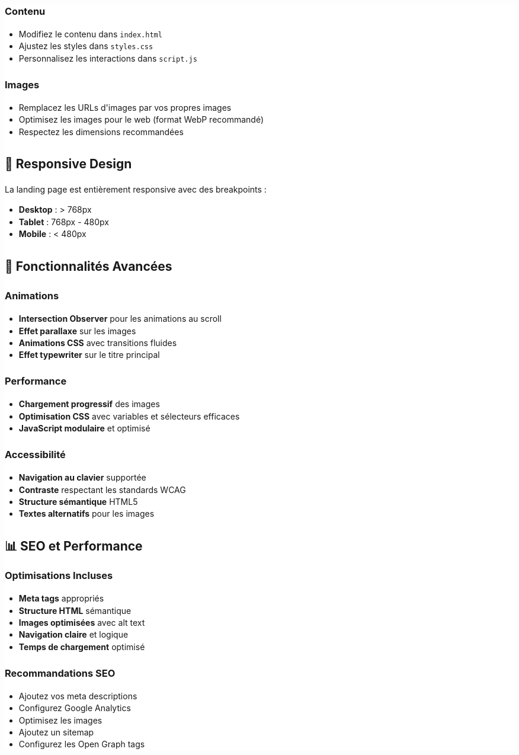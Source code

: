 ### Contenu
- Modifiez le contenu dans `index.html`
- Ajustez les styles dans `styles.css`
- Personnalisez les interactions dans `script.js`

### Images
- Remplacez les URLs d'images par vos propres images
- Optimisez les images pour le web (format WebP recommandé)
- Respectez les dimensions recommandées

## 📱 Responsive Design

La landing page est entièrement responsive avec des breakpoints :
- **Desktop** : > 768px
- **Tablet** : 768px - 480px
- **Mobile** : < 480px

## 🔧 Fonctionnalités Avancées

### Animations
- **Intersection Observer** pour les animations au scroll
- **Effet parallaxe** sur les images
- **Animations CSS** avec transitions fluides
- **Effet typewriter** sur le titre principal

### Performance
- **Chargement progressif** des images
- **Optimisation CSS** avec variables et sélecteurs efficaces
- **JavaScript modulaire** et optimisé

### Accessibilité
- **Navigation au clavier** supportée
- **Contraste** respectant les standards WCAG
- **Structure sémantique** HTML5
- **Textes alternatifs** pour les images

## 📊 SEO et Performance

### Optimisations Incluses
- **Meta tags** appropriés
- **Structure HTML** sémantique
- **Images optimisées** avec alt text
- **Navigation claire** et logique
- **Temps de chargement** optimisé

### Recommandations SEO
- Ajoutez vos meta descriptions
- Configurez Google Analytics
- Optimisez les images
- Ajoutez un sitemap
- Configurez les Open Graph tags
